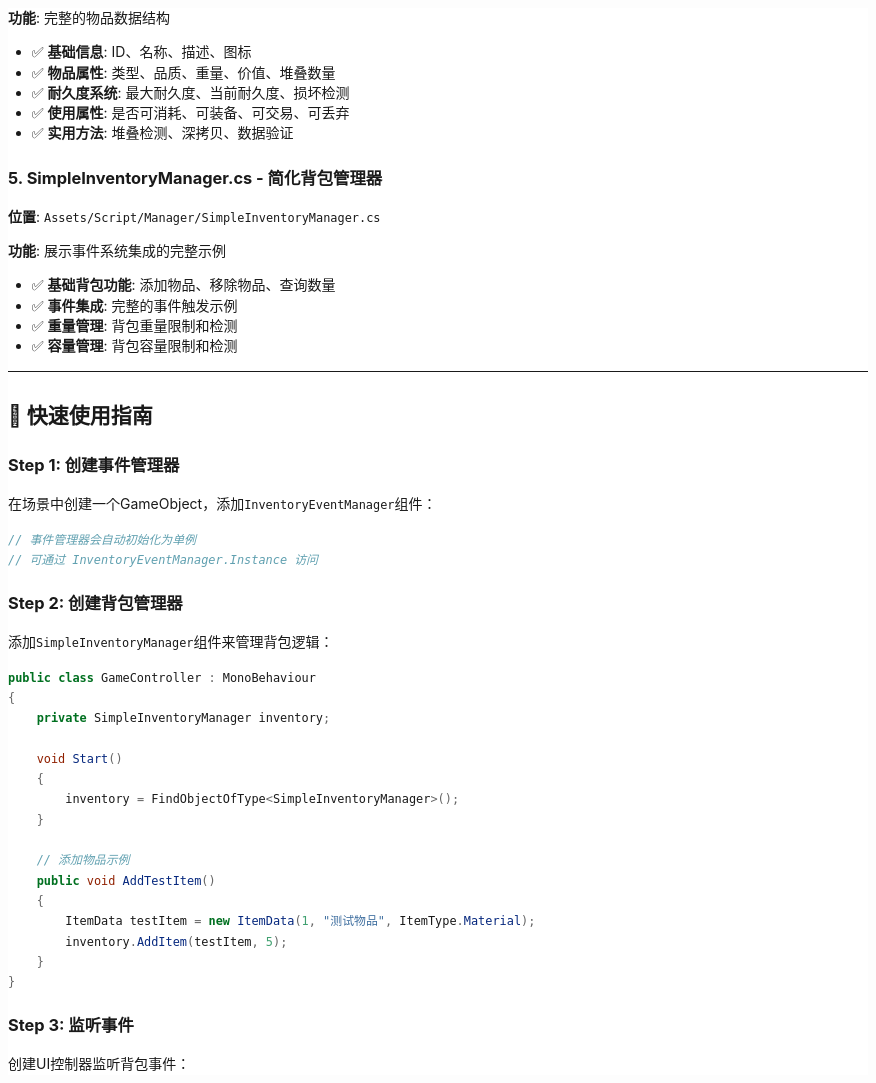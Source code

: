 **功能**: 完整的物品数据结构
- ✅ **基础信息**: ID、名称、描述、图标
- ✅ **物品属性**: 类型、品质、重量、价值、堆叠数量
- ✅ **耐久度系统**: 最大耐久度、当前耐久度、损坏检测
- ✅ **使用属性**: 是否可消耗、可装备、可交易、可丢弃
- ✅ **实用方法**: 堆叠检测、深拷贝、数据验证

### 5. SimpleInventoryManager.cs - 简化背包管理器
**位置**: `Assets/Script/Manager/SimpleInventoryManager.cs`

**功能**: 展示事件系统集成的完整示例
- ✅ **基础背包功能**: 添加物品、移除物品、查询数量
- ✅ **事件集成**: 完整的事件触发示例
- ✅ **重量管理**: 背包重量限制和检测
- ✅ **容量管理**: 背包容量限制和检测

---

## 🚀 快速使用指南

### Step 1: 创建事件管理器
在场景中创建一个GameObject，添加`InventoryEventManager`组件：

```csharp
// 事件管理器会自动初始化为单例
// 可通过 InventoryEventManager.Instance 访问
```

### Step 2: 创建背包管理器
添加`SimpleInventoryManager`组件来管理背包逻辑：

```csharp
public class GameController : MonoBehaviour
{
    private SimpleInventoryManager inventory;
    
    void Start()
    {
        inventory = FindObjectOfType<SimpleInventoryManager>();
    }
    
    // 添加物品示例
    public void AddTestItem()
    {
        ItemData testItem = new ItemData(1, "测试物品", ItemType.Material);
        inventory.AddItem(testItem, 5);
    }
}
```

### Step 3: 监听事件
创建UI控制器监听背包事件：
